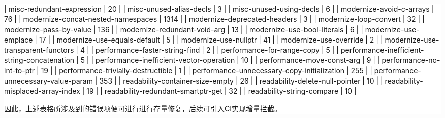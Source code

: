 | misc-redundant-expression                           | 20   |
| misc-unused-alias-decls                             | 3    |
| misc-unused-using-decls                             | 6    |
| modernize-avoid-c-arrays                            | 76   |
| modernize-concat-nested-namespaces                  | 1314 |
| modernize-deprecated-headers                        | 3    |
| modernize-loop-convert                              | 32   |
| modernize-pass-by-value                             | 136  |
| modernize-redundant-void-arg                        | 13   |
| modernize-use-bool-literals                         | 6    |
| modernize-use-emplace                               | 17   |
| modernize-use-equals-default                        | 5    |
| modernize-use-nullptr                               | 41   |
| modernize-use-override                              | 2    |
| modernize-use-transparent-functors                  | 4    |
| performance-faster-string-find                      | 2    |
| performance-for-range-copy                          | 5    |
| performance-inefficient-string-concatenation        | 5    |
| performance-inefficient-vector-operation            | 10   |
| performance-move-const-arg                          | 9    |
| performance-no-int-to-ptr                           | 19   |
| performance-trivially-destructible                  | 1    |
| performance-unnecessary-copy-initialization         | 255  |
| performance-unnecessary-value-param                 | 353  |
| readability-container-size-empty                    | 26   |
| readability-delete-null-pointer                     | 10   |
| readability-misplaced-array-index                   | 19   |
| readability-redundant-smartptr-get                  | 32   |
| readability-string-compare                          | 10   |

因此，上述表格所涉及到的错误项便可进行进行存量修复，后续可引入CI实现增量拦截。
